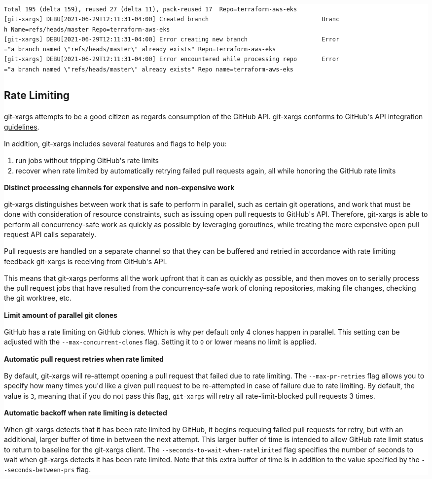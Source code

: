 ```
Total 195 (delta 159), reused 27 (delta 11), pack-reused 17  Repo=terraform-aws-eks
[git-xargs] DEBU[2021-06-29T12:11:31-04:00] Created branch                                Branc
h Name=refs/heads/master Repo=terraform-aws-eks
[git-xargs] DEBU[2021-06-29T12:11:31-04:00] Error creating new branch                     Error
="a branch named \"refs/heads/master\" already exists" Repo=terraform-aws-eks
[git-xargs] DEBU[2021-06-29T12:11:31-04:00] Error encountered while processing repo       Error
="a branch named \"refs/heads/master\" already exists" Repo name=terraform-aws-eks

```

## Rate Limiting

git-xargs attempts to be a good citizen as regards consumption of the GitHub API. git-xargs conforms to GitHub's API [integration guidelines](https://docs.github.com/en/rest/guides/best-practices-for-integrators#dealing-with-secondary-rate-limits).

In addition, git-xargs includes several features and flags to help you:

1. run jobs without tripping GitHub's rate limits
1. recover when rate limited by automatically retrying failed pull requests again, all while honoring the GitHub rate limits

**Distinct processing channels for expensive and non-expensive work**

git-xargs distinguishes between work that is safe to perform in parallel, such as certain git operations, and work that must be done with consideration of resource constraints, such as issuing open pull requests to GitHub's API. Therefore, git-xargs is able to perform all concurrency-safe work as quickly as possible by leveraging goroutines, while treating the more expensive open pull request API calls separately.

Pull requests are handled on a separate channel so that they can be buffered and retried in accordance with rate limiting feedback git-xargs is receiving from GitHub's API.

This means that git-xargs performs all the work upfront that it can as quickly as possible, and then moves on to serially process the pull request jobs that have resulted from the concurrency-safe work of cloning repositories, making file changes, checking the git worktree, etc.

**Limit amount of parallel git clones**

GitHub has a rate limiting on GitHub clones. Which is why per default only 4 clones happen in parallel. This setting can be adjusted with the
`--max-concurrent-clones` flag. Setting it to `0` or lower means no limit is applied.

**Automatic pull request retries when rate limited**

By default, git-xargs will re-attempt opening a pull request that failed due to rate limiting. The `--max-pr-retries` flag allows you to specify how many times you'd like a given pull request to be re-attempted in case of failure due to rate limiting. By default, the value is `3`, meaning that if you do not pass this flag, `git-xargs` will retry all rate-limit-blocked pull requests 3 times.

**Automatic backoff when rate limiting is detected**

When git-xargs detects that it has been rate limited by GitHub, it begins requeuing failed pull requests for retry, but with an additional, larger buffer of time in between the next attempt. This larger buffer of time is intended to allow GitHub rate limit status to return to baseline for the git-xargs client. The `--seconds-to-wait-when-ratelimited` flag specifies the number of seconds to wait when git-xargs detects it has been rate limited. Note that this extra buffer of time is in addition to the value specified by the `--seconds-between-prs` flag.
